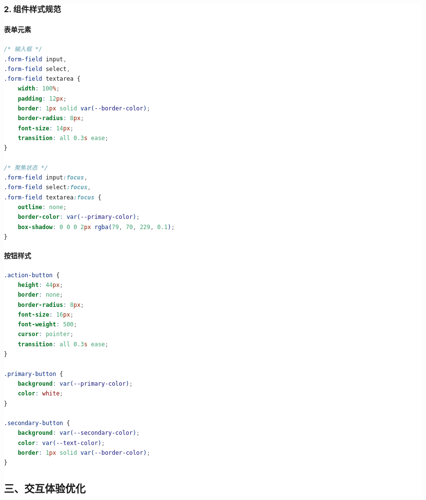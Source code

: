 ### 2. 组件样式规范

#### 表单元素
```css
/* 输入框 */
.form-field input,
.form-field select,
.form-field textarea {
    width: 100%;
    padding: 12px;
    border: 1px solid var(--border-color);
    border-radius: 8px;
    font-size: 14px;
    transition: all 0.3s ease;
}

/* 聚焦状态 */
.form-field input:focus,
.form-field select:focus,
.form-field textarea:focus {
    outline: none;
    border-color: var(--primary-color);
    box-shadow: 0 0 0 2px rgba(79, 70, 229, 0.1);
}
```

#### 按钮样式
```css
.action-button {
    height: 44px;
    border: none;
    border-radius: 8px;
    font-size: 16px;
    font-weight: 500;
    cursor: pointer;
    transition: all 0.3s ease;
}

.primary-button {
    background: var(--primary-color);
    color: white;
}

.secondary-button {
    background: var(--secondary-color);
    color: var(--text-color);
    border: 1px solid var(--border-color);
}
```

## 三、交互体验优化
